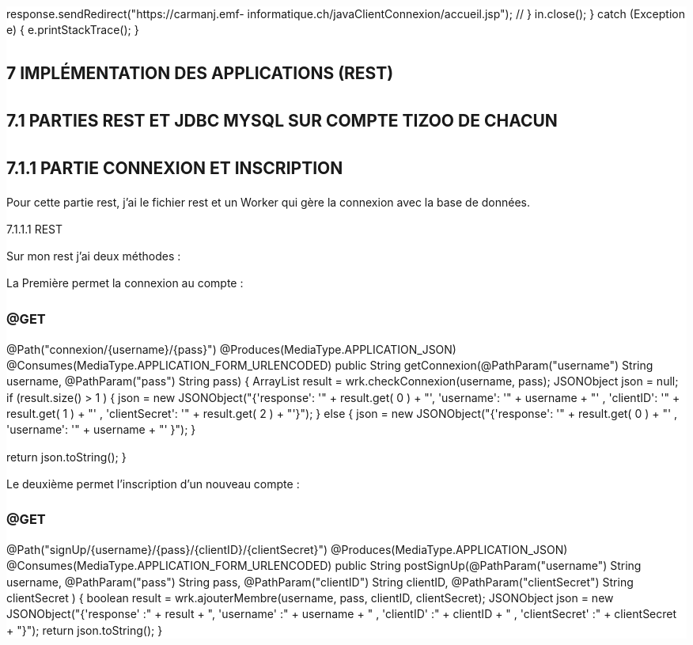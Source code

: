 response.sendRedirect("https://carmanj.emf-
informatique.ch/javaClientConnexion/accueil.jsp");
// }
in.close();
} catch (Exception e) {
e.printStackTrace();
}


## 7 IMPLÉMENTATION DES APPLICATIONS (REST)

## 7.1 PARTIES REST ET JDBC MYSQL SUR COMPTE TIZOO DE CHACUN

## 7.1.1 PARTIE CONNEXION ET INSCRIPTION

Pour cette partie rest, j’ai le fichier rest et un Worker qui gère la connexion avec la base de données.

7.1.1.1 REST

Sur mon rest j’ai deux méthodes :

La Première permet la connexion au compte :

### @GET

@Path("connexion/{username}/{pass}")
@Produces(MediaType.APPLICATION_JSON)
@Consumes(MediaType.APPLICATION_FORM_URLENCODED)
public String getConnexion(@PathParam("username") String username,
@PathParam("pass") String pass) {
ArrayList result = wrk.checkConnexion(username, pass);
JSONObject json = null;
if (result.size() > 1 ) {
json = new JSONObject("{'response': '" + result.get( 0 ) + "', 'username': '" + username + "'
, 'clientID': '" + result.get( 1 ) + "' , 'clientSecret': '" + result.get( 2 ) + "'}");
} else {
json = new JSONObject("{'response': '" + result.get( 0 ) + "' , 'username': '" + username + "'
}");
}

return json.toString();
}

Le deuxième permet l’inscription d’un nouveau compte :

### @GET

@Path("signUp/{username}/{pass}/{clientID}/{clientSecret}")
@Produces(MediaType.APPLICATION_JSON)
@Consumes(MediaType.APPLICATION_FORM_URLENCODED)
public String postSignUp(@PathParam("username") String username,
@PathParam("pass") String pass,
@PathParam("clientID") String clientID,
@PathParam("clientSecret") String clientSecret
) {
boolean result = wrk.ajouterMembre(username, pass, clientID, clientSecret);
JSONObject json = new JSONObject("{'response' :" + result + ", 'username' :" + username + " ,
'clientID' :" + clientID + " , 'clientSecret' :" + clientSecret + "}");
return json.toString();
}
